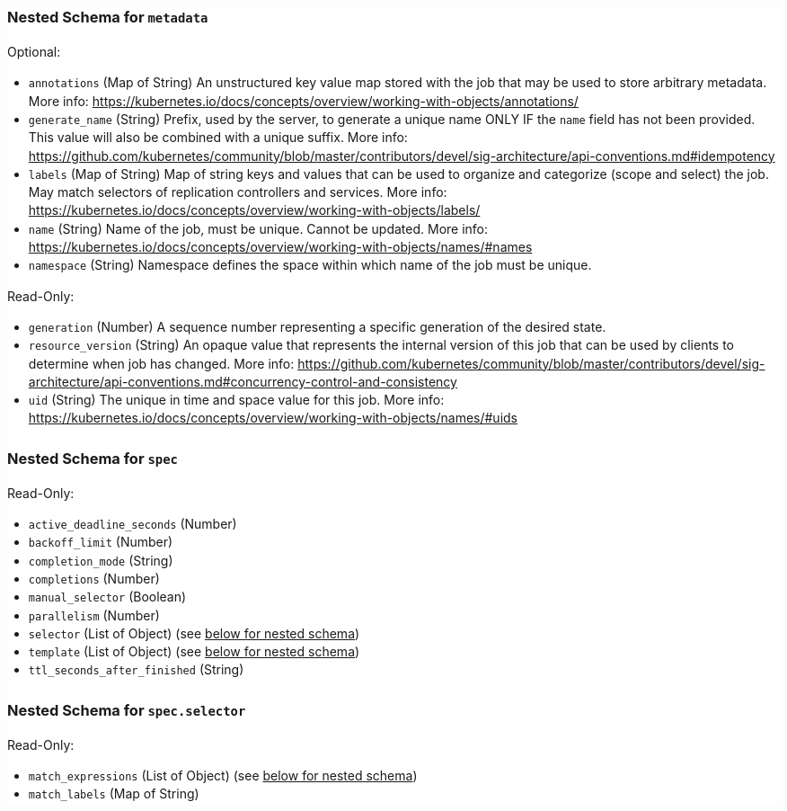 <a id="nestedblock--metadata"></a>
### Nested Schema for `metadata`

Optional:

- `annotations` (Map of String) An unstructured key value map stored with the job that may be used to store arbitrary metadata. More info: https://kubernetes.io/docs/concepts/overview/working-with-objects/annotations/
- `generate_name` (String) Prefix, used by the server, to generate a unique name ONLY IF the `name` field has not been provided. This value will also be combined with a unique suffix. More info: https://github.com/kubernetes/community/blob/master/contributors/devel/sig-architecture/api-conventions.md#idempotency
- `labels` (Map of String) Map of string keys and values that can be used to organize and categorize (scope and select) the job. May match selectors of replication controllers and services. More info: https://kubernetes.io/docs/concepts/overview/working-with-objects/labels/
- `name` (String) Name of the job, must be unique. Cannot be updated. More info: https://kubernetes.io/docs/concepts/overview/working-with-objects/names/#names
- `namespace` (String) Namespace defines the space within which name of the job must be unique.

Read-Only:

- `generation` (Number) A sequence number representing a specific generation of the desired state.
- `resource_version` (String) An opaque value that represents the internal version of this job that can be used by clients to determine when job has changed. More info: https://github.com/kubernetes/community/blob/master/contributors/devel/sig-architecture/api-conventions.md#concurrency-control-and-consistency
- `uid` (String) The unique in time and space value for this job. More info: https://kubernetes.io/docs/concepts/overview/working-with-objects/names/#uids


<a id="nestedatt--spec"></a>
### Nested Schema for `spec`

Read-Only:

- `active_deadline_seconds` (Number)
- `backoff_limit` (Number)
- `completion_mode` (String)
- `completions` (Number)
- `manual_selector` (Boolean)
- `parallelism` (Number)
- `selector` (List of Object) (see [below for nested schema](#nestedobjatt--spec--selector))
- `template` (List of Object) (see [below for nested schema](#nestedobjatt--spec--template))
- `ttl_seconds_after_finished` (String)

<a id="nestedobjatt--spec--selector"></a>
### Nested Schema for `spec.selector`

Read-Only:

- `match_expressions` (List of Object) (see [below for nested schema](#nestedobjatt--spec--selector--match_expressions))
- `match_labels` (Map of String)
